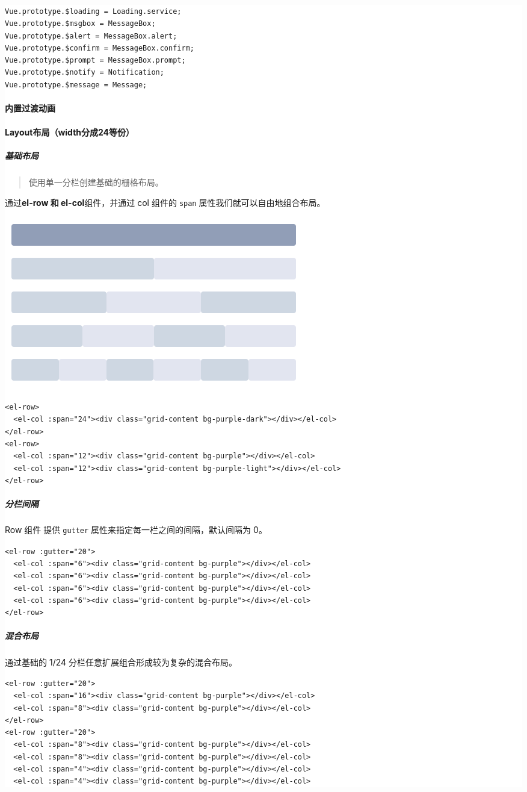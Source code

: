 ```
Vue.prototype.$loading = Loading.service;
Vue.prototype.$msgbox = MessageBox;
Vue.prototype.$alert = MessageBox.alert;
Vue.prototype.$confirm = MessageBox.confirm;
Vue.prototype.$prompt = MessageBox.prompt;
Vue.prototype.$notify = Notification;
Vue.prototype.$message = Message;
```

#### 内置过渡动画
#### Layout布局（width分成24等份）
##### 基础布局
>使用单一分栏创建基础的栅格布局。

通过**el-row 和 el-col**组件，并通过 col 组件的 `span` 属性我们就可以自由地组合布局。

![基础布局](./img/el-row-el-col.png)
```
<el-row>
  <el-col :span="24"><div class="grid-content bg-purple-dark"></div></el-col>
</el-row>
<el-row>
  <el-col :span="12"><div class="grid-content bg-purple"></div></el-col>
  <el-col :span="12"><div class="grid-content bg-purple-light"></div></el-col>
</el-row>
```

##### 分栏间隔
Row 组件 提供 `gutter` 属性来指定每一栏之间的间隔，默认间隔为 0。
```
<el-row :gutter="20">
  <el-col :span="6"><div class="grid-content bg-purple"></div></el-col>
  <el-col :span="6"><div class="grid-content bg-purple"></div></el-col>
  <el-col :span="6"><div class="grid-content bg-purple"></div></el-col>
  <el-col :span="6"><div class="grid-content bg-purple"></div></el-col>
</el-row>
```
##### 混合布局
通过基础的 1/24 分栏任意扩展组合形成较为复杂的混合布局。
```
<el-row :gutter="20">
  <el-col :span="16"><div class="grid-content bg-purple"></div></el-col>
  <el-col :span="8"><div class="grid-content bg-purple"></div></el-col>
</el-row>
<el-row :gutter="20">
  <el-col :span="8"><div class="grid-content bg-purple"></div></el-col>
  <el-col :span="8"><div class="grid-content bg-purple"></div></el-col>
  <el-col :span="4"><div class="grid-content bg-purple"></div></el-col>
  <el-col :span="4"><div class="grid-content bg-purple"></div></el-col>
```
